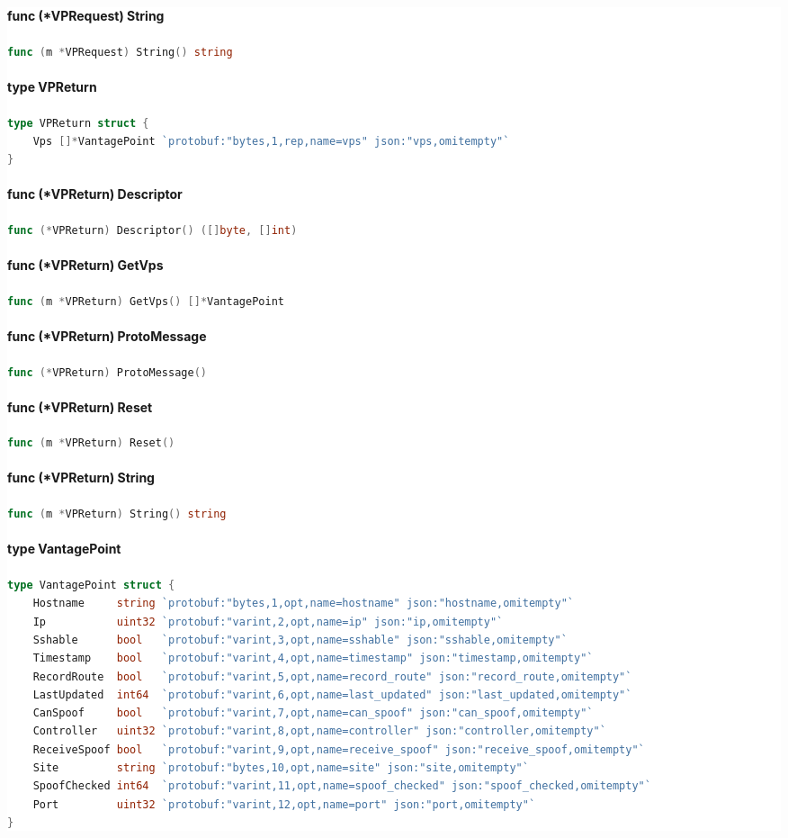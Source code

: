 #### func (*VPRequest) String

```go
func (m *VPRequest) String() string
```

#### type VPReturn

```go
type VPReturn struct {
	Vps []*VantagePoint `protobuf:"bytes,1,rep,name=vps" json:"vps,omitempty"`
}
```


#### func (*VPReturn) Descriptor

```go
func (*VPReturn) Descriptor() ([]byte, []int)
```

#### func (*VPReturn) GetVps

```go
func (m *VPReturn) GetVps() []*VantagePoint
```

#### func (*VPReturn) ProtoMessage

```go
func (*VPReturn) ProtoMessage()
```

#### func (*VPReturn) Reset

```go
func (m *VPReturn) Reset()
```

#### func (*VPReturn) String

```go
func (m *VPReturn) String() string
```

#### type VantagePoint

```go
type VantagePoint struct {
	Hostname     string `protobuf:"bytes,1,opt,name=hostname" json:"hostname,omitempty"`
	Ip           uint32 `protobuf:"varint,2,opt,name=ip" json:"ip,omitempty"`
	Sshable      bool   `protobuf:"varint,3,opt,name=sshable" json:"sshable,omitempty"`
	Timestamp    bool   `protobuf:"varint,4,opt,name=timestamp" json:"timestamp,omitempty"`
	RecordRoute  bool   `protobuf:"varint,5,opt,name=record_route" json:"record_route,omitempty"`
	LastUpdated  int64  `protobuf:"varint,6,opt,name=last_updated" json:"last_updated,omitempty"`
	CanSpoof     bool   `protobuf:"varint,7,opt,name=can_spoof" json:"can_spoof,omitempty"`
	Controller   uint32 `protobuf:"varint,8,opt,name=controller" json:"controller,omitempty"`
	ReceiveSpoof bool   `protobuf:"varint,9,opt,name=receive_spoof" json:"receive_spoof,omitempty"`
	Site         string `protobuf:"bytes,10,opt,name=site" json:"site,omitempty"`
	SpoofChecked int64  `protobuf:"varint,11,opt,name=spoof_checked" json:"spoof_checked,omitempty"`
	Port         uint32 `protobuf:"varint,12,opt,name=port" json:"port,omitempty"`
}
```
